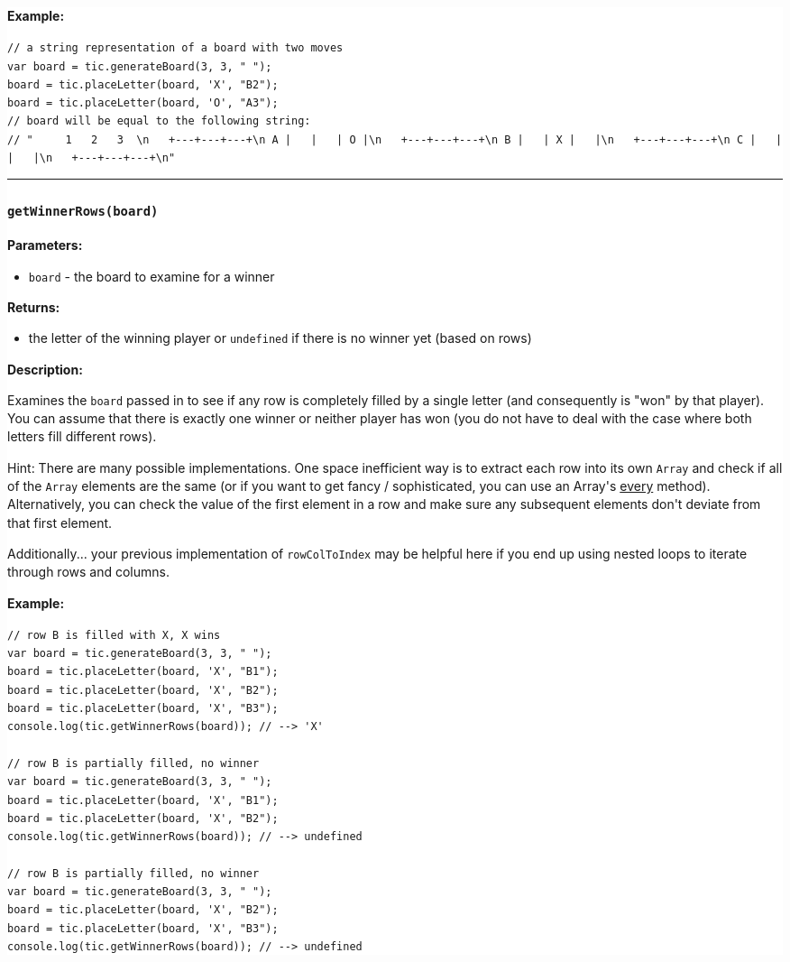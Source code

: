 __Example:__

    // a string representation of a board with two moves
    var board = tic.generateBoard(3, 3, " ");
    board = tic.placeLetter(board, 'X', "B2");
    board = tic.placeLetter(board, 'O', "A3");
    // board will be equal to the following string:
    // "     1   2   3  \n   +---+---+---+\n A |   |   | O |\n   +---+---+---+\n B |   | X |   |\n   +---+---+---+\n C |   |   |   |\n   +---+---+---+\n"

<hr>

### `getWinnerRows(board)`

__Parameters:__

* `board` - the board to examine for a winner

__Returns:__

* the letter of the winning player or `undefined` if there is no winner yet (based on rows)

__Description:__

Examines the `board` passed in to see if any row is completely filled by a single letter (and consequently is "won" by that player). You can assume that there is exactly one winner or neither player has won (you do not have to deal with the case where both letters fill different rows).

Hint: There are many possible implementations. One space inefficient way is to extract each row into its own `Array` and check if all of the `Array` elements are the same (or if you want to get fancy / sophisticated, you can use an Array's [every](https://developer.mozilla.org/en-US/docs/Web/JavaScript/Reference/Global_Objects/Array/every) method). Alternatively, you can check the value of the first element in a row and make sure any subsequent elements don't deviate from that first element.

Additionally... your previous implementation of `rowColToIndex` may be helpful here if you end up using nested loops to iterate through rows and columns.

__Example:__

    // row B is filled with X, X wins
    var board = tic.generateBoard(3, 3, " ");
    board = tic.placeLetter(board, 'X', "B1");
    board = tic.placeLetter(board, 'X', "B2");
    board = tic.placeLetter(board, 'X', "B3");
    console.log(tic.getWinnerRows(board)); // --> 'X'

    // row B is partially filled, no winner
    var board = tic.generateBoard(3, 3, " ");
    board = tic.placeLetter(board, 'X', "B1");
    board = tic.placeLetter(board, 'X', "B2");
    console.log(tic.getWinnerRows(board)); // --> undefined

    // row B is partially filled, no winner
    var board = tic.generateBoard(3, 3, " ");
    board = tic.placeLetter(board, 'X', "B2");
    board = tic.placeLetter(board, 'X', "B3");
    console.log(tic.getWinnerRows(board)); // --> undefined

